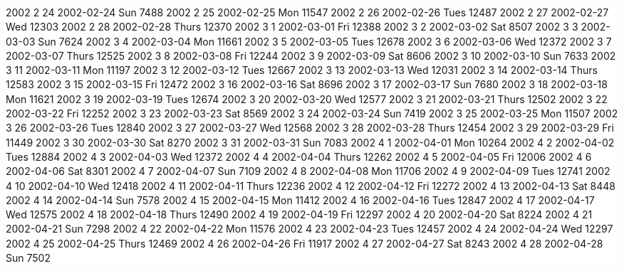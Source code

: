  2002       2              24  2002-02-24   Sun              7488
 2002       2              25  2002-02-25   Mon             11547
 2002       2              26  2002-02-26   Tues            12487
 2002       2              27  2002-02-27   Wed             12303
 2002       2              28  2002-02-28   Thurs           12370
 2002       3               1  2002-03-01   Fri             12388
 2002       3               2  2002-03-02   Sat              8507
 2002       3               3  2002-03-03   Sun              7624
 2002       3               4  2002-03-04   Mon             11661
 2002       3               5  2002-03-05   Tues            12678
 2002       3               6  2002-03-06   Wed             12372
 2002       3               7  2002-03-07   Thurs           12525
 2002       3               8  2002-03-08   Fri             12244
 2002       3               9  2002-03-09   Sat              8606
 2002       3              10  2002-03-10   Sun              7633
 2002       3              11  2002-03-11   Mon             11197
 2002       3              12  2002-03-12   Tues            12667
 2002       3              13  2002-03-13   Wed             12031
 2002       3              14  2002-03-14   Thurs           12583
 2002       3              15  2002-03-15   Fri             12472
 2002       3              16  2002-03-16   Sat              8696
 2002       3              17  2002-03-17   Sun              7680
 2002       3              18  2002-03-18   Mon             11621
 2002       3              19  2002-03-19   Tues            12674
 2002       3              20  2002-03-20   Wed             12577
 2002       3              21  2002-03-21   Thurs           12502
 2002       3              22  2002-03-22   Fri             12252
 2002       3              23  2002-03-23   Sat              8569
 2002       3              24  2002-03-24   Sun              7419
 2002       3              25  2002-03-25   Mon             11507
 2002       3              26  2002-03-26   Tues            12840
 2002       3              27  2002-03-27   Wed             12568
 2002       3              28  2002-03-28   Thurs           12454
 2002       3              29  2002-03-29   Fri             11449
 2002       3              30  2002-03-30   Sat              8270
 2002       3              31  2002-03-31   Sun              7083
 2002       4               1  2002-04-01   Mon             10264
 2002       4               2  2002-04-02   Tues            12884
 2002       4               3  2002-04-03   Wed             12372
 2002       4               4  2002-04-04   Thurs           12262
 2002       4               5  2002-04-05   Fri             12006
 2002       4               6  2002-04-06   Sat              8301
 2002       4               7  2002-04-07   Sun              7109
 2002       4               8  2002-04-08   Mon             11706
 2002       4               9  2002-04-09   Tues            12741
 2002       4              10  2002-04-10   Wed             12418
 2002       4              11  2002-04-11   Thurs           12236
 2002       4              12  2002-04-12   Fri             12272
 2002       4              13  2002-04-13   Sat              8448
 2002       4              14  2002-04-14   Sun              7578
 2002       4              15  2002-04-15   Mon             11412
 2002       4              16  2002-04-16   Tues            12847
 2002       4              17  2002-04-17   Wed             12575
 2002       4              18  2002-04-18   Thurs           12490
 2002       4              19  2002-04-19   Fri             12297
 2002       4              20  2002-04-20   Sat              8224
 2002       4              21  2002-04-21   Sun              7298
 2002       4              22  2002-04-22   Mon             11576
 2002       4              23  2002-04-23   Tues            12457
 2002       4              24  2002-04-24   Wed             12297
 2002       4              25  2002-04-25   Thurs           12469
 2002       4              26  2002-04-26   Fri             11917
 2002       4              27  2002-04-27   Sat              8243
 2002       4              28  2002-04-28   Sun              7502